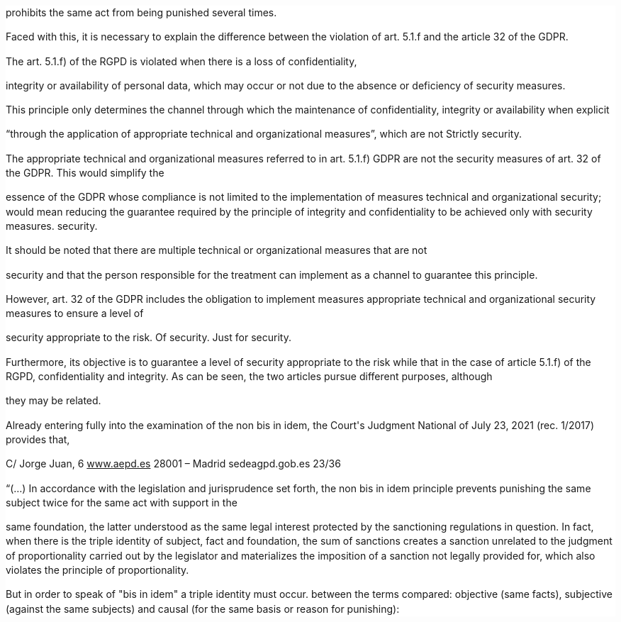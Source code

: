 prohibits the same act from being punished several times.

Faced with this, it is necessary to explain the difference between the violation of art. 5.1.f and the
article 32 of the GDPR.

The art. 5.1.f) of the RGPD is violated when there is a loss of confidentiality,

integrity or availability of personal data, which may occur or
not due to the absence or deficiency of security measures.

This principle only determines the channel through which the
maintenance of confidentiality, integrity or availability when explicit

“through the application of appropriate technical and organizational measures”, which are not
Strictly security.

The appropriate technical and organizational measures referred to in art. 5.1.f)
GDPR are not the security measures of art. 32 of the GDPR. This would simplify the

essence of the GDPR whose compliance is not limited to the implementation of measures
technical and organizational security; would mean reducing the guarantee required by
the principle of integrity and confidentiality to be achieved only with security measures.
security.

It should be noted that there are multiple technical or organizational measures that are not

security and that the person responsible for the treatment can implement as a channel to
guarantee this principle.

However, art. 32 of the GDPR includes the obligation to implement measures
appropriate technical and organizational security measures to ensure a level of

security appropriate to the risk. Of security. Just for security.

Furthermore, its objective is to guarantee a level of security appropriate to the risk while
that in the case of article 5.1.f) of the RGPD, confidentiality and
integrity. As can be seen, the two articles pursue different purposes, although

they may be related.

Already entering fully into the examination of the non bis in idem, the Court's Judgment
National of July 23, 2021 (rec. 1/2017) provides that,

C/ Jorge Juan, 6 www.aepd.es
28001 – Madrid sedeagpd.gob.es 23/36

“(…) In accordance with the legislation and jurisprudence set forth, the non bis in idem principle
prevents punishing the same subject twice for the same act with support in the

same foundation, the latter understood as the same legal interest protected by
the sanctioning regulations in question. In fact, when there is the triple identity of
subject, fact and foundation, the sum of sanctions creates a sanction unrelated to the judgment of
proportionality carried out by the legislator and materializes the imposition of a sanction
not legally provided for, which also violates the principle of proportionality.

But in order to speak of "bis in idem" a triple identity must occur.
between the terms compared: objective (same facts), subjective (against the
same subjects) and causal (for the same basis or reason for punishing):
